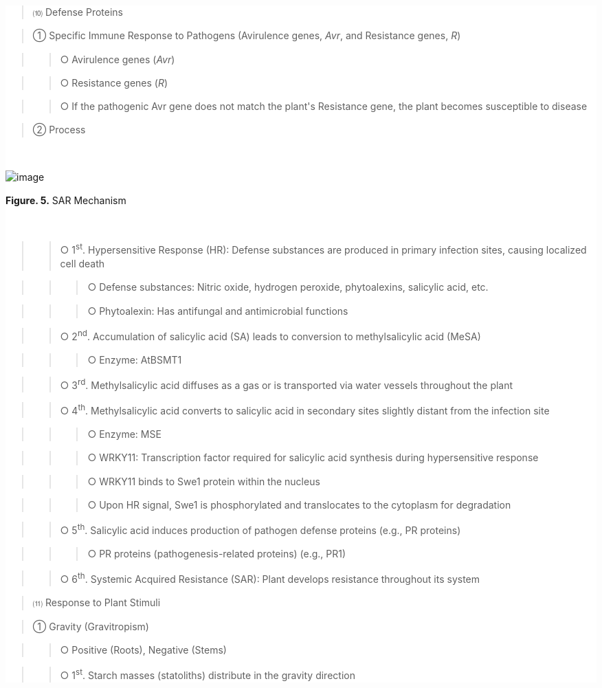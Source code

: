 > ⑽ Defense Proteins

> ① Specific Immune Response to Pathogens (Avirulence genes, _Avr_, and Resistance genes, _R_)

>> ○ Avirulence genes (_Avr_)

>> ○ Resistance genes (_R_)

>> ○ If the pathogenic Avr gene does not match the plant's Resistance gene, the plant becomes susceptible to disease

> ② Process

<br>

![image](https://github.com/JB243/jb243.github.io/assets/55747737/a6e08eb2-5d5c-44db-9131-1902550847a9)

**Figure. 5.** SAR Mechanism 

<br>

>> ○ 1<sup>st</sup>. Hypersensitive Response (HR): Defense substances are produced in primary infection sites, causing localized cell death

>>> ○ Defense substances: Nitric oxide, hydrogen peroxide, phytoalexins, salicylic acid, etc.

>>> ○ Phytoalexin: Has antifungal and antimicrobial functions

>> ○ 2<sup>nd</sup>. Accumulation of salicylic acid (SA) leads to conversion to methylsalicylic acid (MeSA)

>>> ○ Enzyme: AtBSMT1

>> ○ 3<sup>rd</sup>. Methylsalicylic acid diffuses as a gas or is transported via water vessels throughout the plant

>> ○ 4<sup>th</sup>. Methylsalicylic acid converts to salicylic acid in secondary sites slightly distant from the infection site

>>> ○ Enzyme: MSE

>>> ○ WRKY11: Transcription factor required for salicylic acid synthesis during hypersensitive response

>>> ○ WRKY11 binds to Swe1 protein within the nucleus

>>> ○ Upon HR signal, Swe1 is phosphorylated and translocates to the cytoplasm for degradation

>> ○ 5<sup>th</sup>. Salicylic acid induces production of pathogen defense proteins (e.g., PR proteins)

>>> ○ PR proteins (pathogenesis-related proteins) (e.g., PR1)

>> ○ 6<sup>th</sup>. Systemic Acquired Resistance (SAR): Plant develops resistance throughout its system

> ⑾ Response to Plant Stimuli

> ① Gravity (Gravitropism)

>> ○ Positive (Roots), Negative (Stems)

>> ○ 1<sup>st</sup>. Starch masses (statoliths) distribute in the gravity direction
